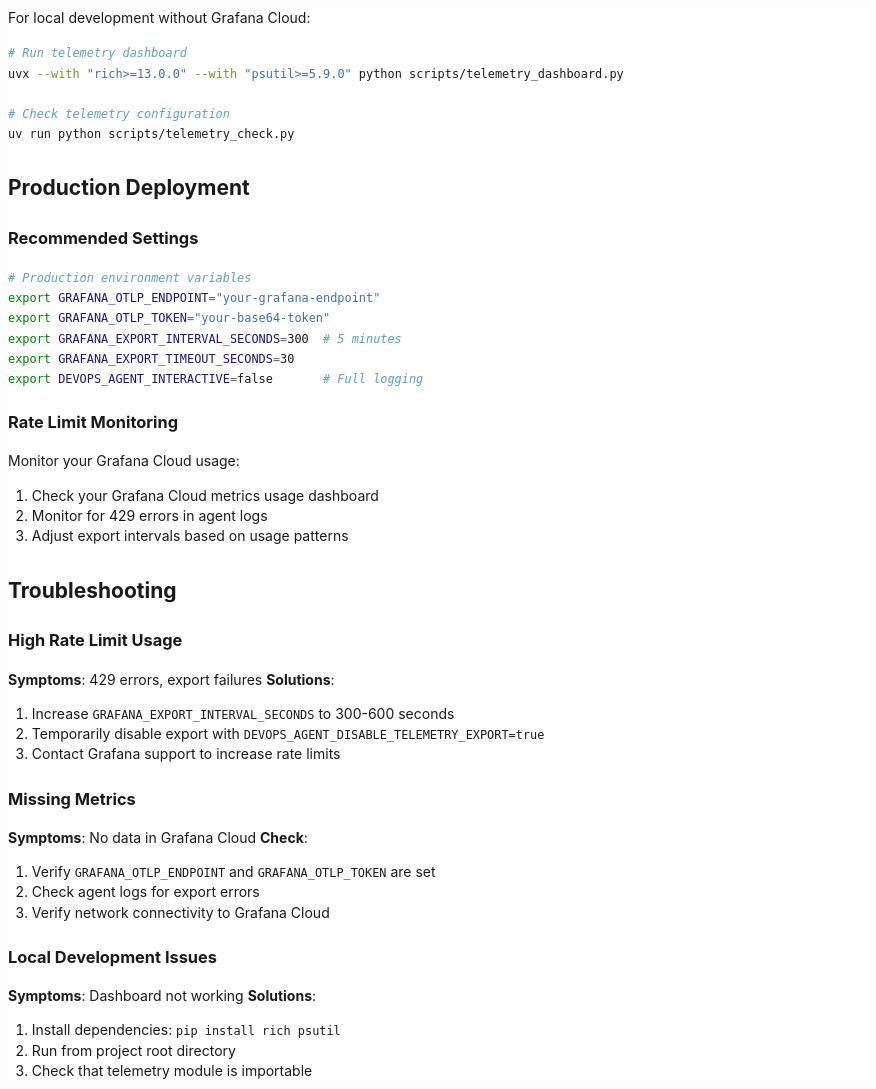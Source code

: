 For local development without Grafana Cloud:

```bash
# Run telemetry dashboard
uvx --with "rich>=13.0.0" --with "psutil>=5.9.0" python scripts/telemetry_dashboard.py

# Check telemetry configuration
uv run python scripts/telemetry_check.py
```

## Production Deployment

### Recommended Settings

```bash
# Production environment variables
export GRAFANA_OTLP_ENDPOINT="your-grafana-endpoint"
export GRAFANA_OTLP_TOKEN="your-base64-token"
export GRAFANA_EXPORT_INTERVAL_SECONDS=300  # 5 minutes
export GRAFANA_EXPORT_TIMEOUT_SECONDS=30
export DEVOPS_AGENT_INTERACTIVE=false       # Full logging
```

### Rate Limit Monitoring

Monitor your Grafana Cloud usage:
1. Check your Grafana Cloud metrics usage dashboard
2. Monitor for 429 errors in agent logs
3. Adjust export intervals based on usage patterns

## Troubleshooting

### High Rate Limit Usage

**Symptoms**: 429 errors, export failures
**Solutions**:
1. Increase `GRAFANA_EXPORT_INTERVAL_SECONDS` to 300-600 seconds
2. Temporarily disable export with `DEVOPS_AGENT_DISABLE_TELEMETRY_EXPORT=true`
3. Contact Grafana support to increase rate limits

### Missing Metrics

**Symptoms**: No data in Grafana Cloud
**Check**:
1. Verify `GRAFANA_OTLP_ENDPOINT` and `GRAFANA_OTLP_TOKEN` are set
2. Check agent logs for export errors
3. Verify network connectivity to Grafana Cloud

### Local Development Issues

**Symptoms**: Dashboard not working
**Solutions**:
1. Install dependencies: `pip install rich psutil`
2. Run from project root directory
3. Check that telemetry module is importable
